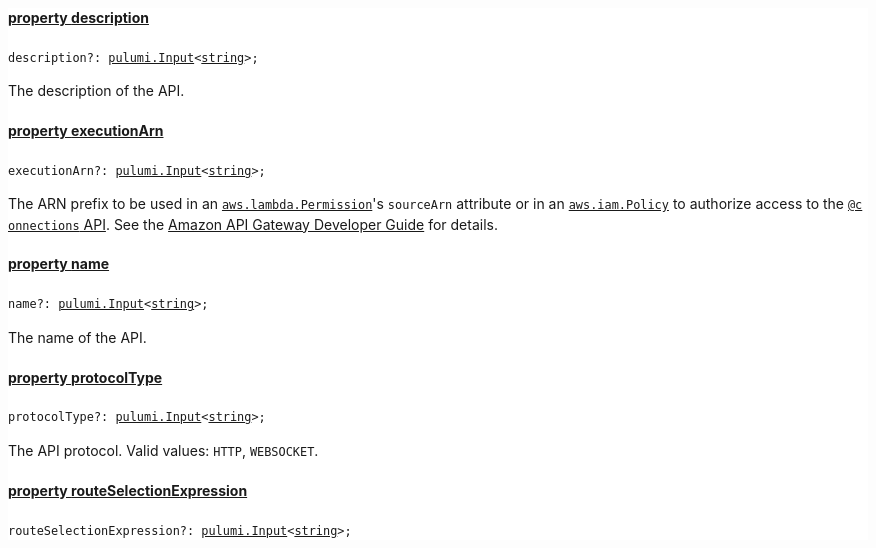 <h4 class="pdoc-member-header" id="ApiState-description">
<a class="pdoc-child-name" href="https://github.com/pulumi/pulumi-aws/blob/{{< param git_sha >}}/sdk/nodejs/apigatewayv2/api.ts#L182">property <b>description</b></a>
</h4>

<pre class="highlight"><code><span class='kd'></span>description?: <a href='/docs/reference/pkg/nodejs/pulumi/pulumi/#Input'>pulumi.Input</a>&lt;<span class='kd'><a href='https://developer.mozilla.org/en-US/docs/Web/JavaScript/Reference/Global_Objects/String'>string</a></span>&gt;;</code></pre>

The description of the API.

<h4 class="pdoc-member-header" id="ApiState-executionArn">
<a class="pdoc-child-name" href="https://github.com/pulumi/pulumi-aws/blob/{{< param git_sha >}}/sdk/nodejs/apigatewayv2/api.ts#L188">property <b>executionArn</b></a>
</h4>

<pre class="highlight"><code><span class='kd'></span>executionArn?: <a href='/docs/reference/pkg/nodejs/pulumi/pulumi/#Input'>pulumi.Input</a>&lt;<span class='kd'><a href='https://developer.mozilla.org/en-US/docs/Web/JavaScript/Reference/Global_Objects/String'>string</a></span>&gt;;</code></pre>

The ARN prefix to be used in an [`aws.lambda.Permission`](https://www.terraform.io/docs/providers/aws/r/lambda_permission.html)'s `sourceArn` attribute
or in an [`aws.iam.Policy`](https://www.terraform.io/docs/providers/aws/r/iam_policy.html) to authorize access to the [`@connections` API](https://docs.aws.amazon.com/apigateway/latest/developerguide/apigateway-how-to-call-websocket-api-connections.html).
See the [Amazon API Gateway Developer Guide](https://docs.aws.amazon.com/apigateway/latest/developerguide/apigateway-websocket-control-access-iam.html) for details.

<h4 class="pdoc-member-header" id="ApiState-name">
<a class="pdoc-child-name" href="https://github.com/pulumi/pulumi-aws/blob/{{< param git_sha >}}/sdk/nodejs/apigatewayv2/api.ts#L192">property <b>name</b></a>
</h4>

<pre class="highlight"><code><span class='kd'></span>name?: <a href='/docs/reference/pkg/nodejs/pulumi/pulumi/#Input'>pulumi.Input</a>&lt;<span class='kd'><a href='https://developer.mozilla.org/en-US/docs/Web/JavaScript/Reference/Global_Objects/String'>string</a></span>&gt;;</code></pre>

The name of the API.

<h4 class="pdoc-member-header" id="ApiState-protocolType">
<a class="pdoc-child-name" href="https://github.com/pulumi/pulumi-aws/blob/{{< param git_sha >}}/sdk/nodejs/apigatewayv2/api.ts#L196">property <b>protocolType</b></a>
</h4>

<pre class="highlight"><code><span class='kd'></span>protocolType?: <a href='/docs/reference/pkg/nodejs/pulumi/pulumi/#Input'>pulumi.Input</a>&lt;<span class='kd'><a href='https://developer.mozilla.org/en-US/docs/Web/JavaScript/Reference/Global_Objects/String'>string</a></span>&gt;;</code></pre>

The API protocol. Valid values: `HTTP`, `WEBSOCKET`.

<h4 class="pdoc-member-header" id="ApiState-routeSelectionExpression">
<a class="pdoc-child-name" href="https://github.com/pulumi/pulumi-aws/blob/{{< param git_sha >}}/sdk/nodejs/apigatewayv2/api.ts#L201">property <b>routeSelectionExpression</b></a>
</h4>

<pre class="highlight"><code><span class='kd'></span>routeSelectionExpression?: <a href='/docs/reference/pkg/nodejs/pulumi/pulumi/#Input'>pulumi.Input</a>&lt;<span class='kd'><a href='https://developer.mozilla.org/en-US/docs/Web/JavaScript/Reference/Global_Objects/String'>string</a></span>&gt;;</code></pre>
